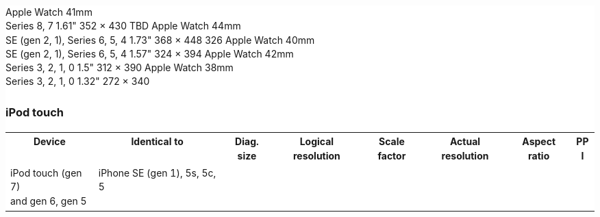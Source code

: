   </tr>
  <tr>
    <td>
      <span class="strong">Apple Watch 41mm</span><br>
      <span class="soft">Series 8, 7</span>
    </td>
    <td>1.61"</td>
    <td>352 × 430</td>
    <td>TBD</td>
  </tr>
  <tr>
    <td>
      <span class="strong">Apple Watch 44mm</span><br>
      <span class="soft">SE (gen 2, 1), Series 6, 5, 4</span>
    </td>
    <td>1.73"</td>
    <td>368 × 448</td>
    <td rowspan="4">326</td>
  </tr>
  <tr>
    <td>
      <span class="strong">Apple Watch 40mm</span><br>
      <span class="soft">SE (gen 2, 1), Series 6, 5, 4</span>
    </td>
    <td>1.57"</td>
    <td>324 × 394</td>
  </tr>
  <tr>
    <td>
      <span class="strong">Apple Watch 42mm</span><br>
      <span class="soft">Series 3, 2, 1, 0</span>
    </td>
    <td>1.5"</td>
    <td>312 × 390</td>
  </tr>
  <tr>
    <td>
      <span class="strong">Apple Watch 38mm</span><br>
      <span class="soft">Series 3, 2, 1, 0</span>
    </td>
    <td>1.32"</td>
    <td>272 × 340</td>
  </tr>
</table>

### iPod touch

<table class="full-width">
  <tr>
    <th>Device</th>
    <th>Identical to</th>
    <th>Diag. size</th>
    <th>Logical resolution</th>
    <th>Scale factor</th>
    <th>Actual resolution</th>
    <th>Aspect ratio</th>
    <th>PPI</th>
  </tr>
  <tr>
    <td class="nowrap">
      <span class="strong">iPod touch (gen 7)</span><br>
      <span class="soft">and gen 6, gen 5</span>
    </td>
    <td>iPhone SE (gen 1), 5s, 5c, 5</td>